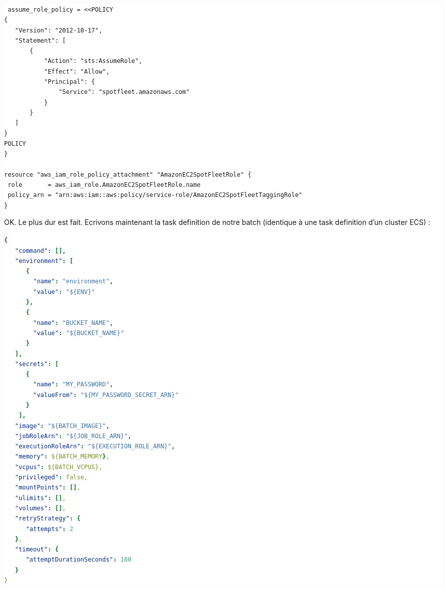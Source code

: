 ```
 assume_role_policy = <<POLICY
{
   "Version": "2012-10-17",
   "Statement": [
       {
           "Action": "sts:AssumeRole",
           "Effect": "Allow",
           "Principal": {
               "Service": "spotfleet.amazonaws.com"
           }
       }
   ]
}
POLICY
}
 
resource "aws_iam_role_policy_attachment" "AmazonEC2SpotFleetRole" {
 role       = aws_iam_role.AmazonEC2SpotFleetRole.name
 policy_arn = "arn:aws:iam::aws:policy/service-role/AmazonEC2SpotFleetTaggingRole"
}
```

OK. Le plus dur est fait. Ecrivons maintenant la task definition de notre batch (identique à une task definition d’un cluster ECS) :

```yaml
{
   "command": [],
   "environment": [
      {
        "name": "environment",
        "value": "${ENV}"
      },
      {
        "name": "BUCKET_NAME",
        "value": "${BUCKET_NAME}"
      }
   ],
   "secrets": [
      {
        "name": "MY_PASSWORD",
        "valueFrom": "${MY_PASSWORD_SECRET_ARN}"
      }
    ],
   "image": "${BATCH_IMAGE}",
   "jobRoleArn": "${JOB_ROLE_ARN}",
   "executionRoleArn": "${EXECUTION_ROLE_ARN}",
   "memory": ${BATCH_MEMORY},
   "vcpus": ${BATCH_VCPUS},
   "privileged": false,
   "mountPoints": [],
   "ulimits": [],
   "volumes": [],
   "retryStrategy": {
      "attempts": 2
   },
   "timeout": {
      "attemptDurationSeconds": 180
   }
}
```
